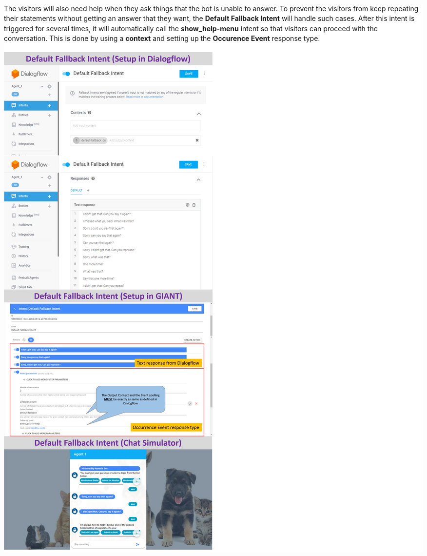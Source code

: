 The visitors will also need help when they ask things that the bot is unable to answer. To prevent the visitors from keep repeating their statements without getting an answer that they want, the **Default Fallback Intent** will handle such cases. After this intent is triggered for several times, it will automatically call the **show_help-menu** intent so that visitors can proceed with the conversation. This is done by using a **context** and setting up the **Occurence Event** response type.

![default-fallback-intent-occurence-event](./images/getting-started-images/default-fallback-intent-occurence-event.png)
